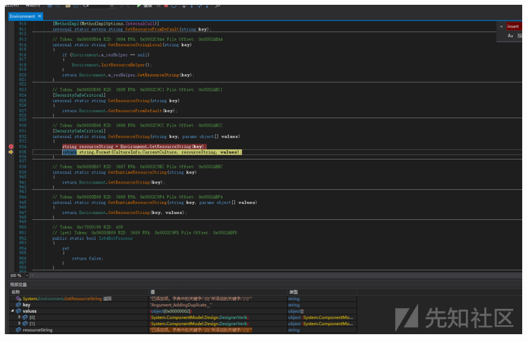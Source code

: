 [![](assets/1701606703-abb32dc30e7e7b03752a1abf8fd3e467.png)](https://xzfile.aliyuncs.com/media/upload/picture/20231108202654-19f41fd2-7e32-1.png)
